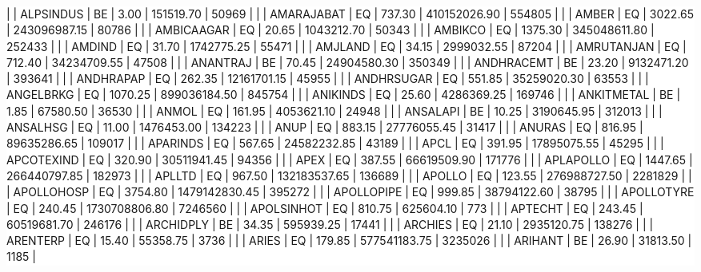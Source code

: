 |  | ALPSINDUS | BE | 3.00 | 151519.70 | 50969 |
|  | AMARAJABAT | EQ | 737.30 | 410152026.90 | 554805 |
|  | AMBER | EQ | 3022.65 | 243096987.15 | 80786 |
|  | AMBICAAGAR | EQ | 20.65 | 1043212.70 | 50343 |
|  | AMBIKCO | EQ | 1375.30 | 345048611.80 | 252433 |
|  | AMDIND | EQ | 31.70 | 1742775.25 | 55471 |
|  | AMJLAND | EQ | 34.15 | 2999032.55 | 87204 |
|  | AMRUTANJAN | EQ | 712.40 | 34234709.55 | 47508 |
|  | ANANTRAJ | BE | 70.45 | 24904580.30 | 350349 |
|  | ANDHRACEMT | BE | 23.20 | 9132471.20 | 393641 |
|  | ANDHRAPAP | EQ | 262.35 | 12161701.15 | 45955 |
|  | ANDHRSUGAR | EQ | 551.85 | 35259020.30 | 63553 |
|  | ANGELBRKG | EQ | 1070.25 | 899036184.50 | 845754 |
|  | ANIKINDS | EQ | 25.60 | 4286369.25 | 169746 |
|  | ANKITMETAL | BE | 1.85 | 67580.50 | 36530 |
|  | ANMOL | EQ | 161.95 | 4053621.10 | 24948 |
|  | ANSALAPI | BE | 10.25 | 3190645.95 | 312013 |
|  | ANSALHSG | EQ | 11.00 | 1476453.00 | 134223 |
|  | ANUP | EQ | 883.15 | 27776055.45 | 31417 |
|  | ANURAS | EQ | 816.95 | 89635286.65 | 109017 |
|  | APARINDS | EQ | 567.65 | 24582232.85 | 43189 |
|  | APCL | EQ | 391.95 | 17895075.55 | 45295 |
|  | APCOTEXIND | EQ | 320.90 | 30511941.45 | 94356 |
|  | APEX | EQ | 387.55 | 66619509.90 | 171776 |
|  | APLAPOLLO | EQ | 1447.65 | 266440797.85 | 182973 |
|  | APLLTD | EQ | 967.50 | 132183537.65 | 136689 |
|  | APOLLO | EQ | 123.55 | 276988727.50 | 2281829 |
|  | APOLLOHOSP | EQ | 3754.80 | 1479142830.45 | 395272 |
|  | APOLLOPIPE | EQ | 999.85 | 38794122.60 | 38795 |
|  | APOLLOTYRE | EQ | 240.45 | 1730708806.80 | 7246560 |
|  | APOLSINHOT | EQ | 810.75 | 625604.10 | 773 |
|  | APTECHT | EQ | 243.45 | 60519681.70 | 246176 |
|  | ARCHIDPLY | BE | 34.35 | 595939.25 | 17441 |
|  | ARCHIES | EQ | 21.10 | 2935120.75 | 138276 |
|  | ARENTERP | EQ | 15.40 | 55358.75 | 3736 |
|  | ARIES | EQ | 179.85 | 577541183.75 | 3235026 |
|  | ARIHANT | BE | 26.90 | 31813.50 | 1185 |